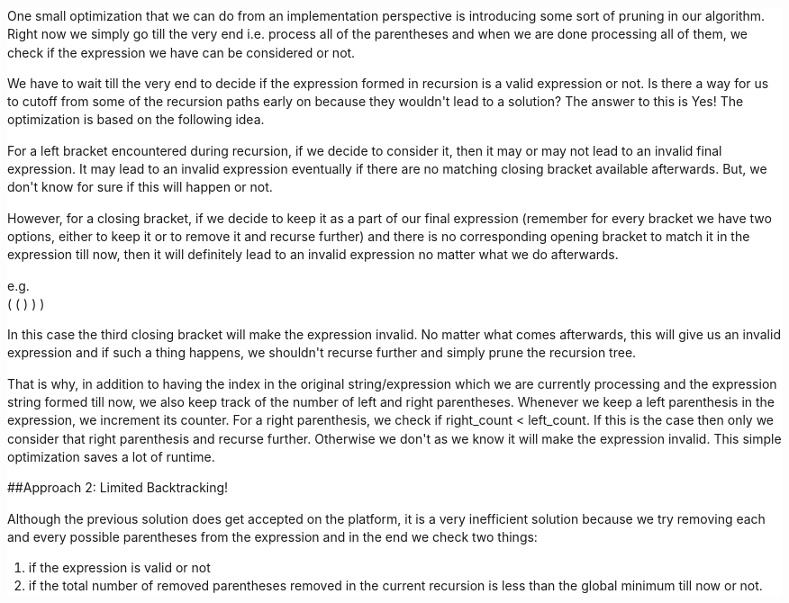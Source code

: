 One small optimization that we can do from an implementation perspective is introducing some sort of pruning in our
algorithm. Right now we simply go till the very end i.e. process all of the parentheses and when we are done processing
all of them, we check if the expression we have can be considered or not.

We have to wait till the very end to decide if the expression formed in recursion is a valid expression or not. Is there
a way for us to cutoff from some of the recursion paths early on because they wouldn't lead to a solution? The answer
to this is Yes! The optimization is based on the following idea.

For a left bracket encountered during recursion, if we decide to consider it, then it may or may not lead to an invalid
final expression. It may lead to an invalid expression eventually if there are no matching closing bracket available
afterwards. But, we don't know for sure if this will happen or not.

However, for a closing bracket, if we decide to keep it as a part of our final expression (remember for every bracket
we have two options, either to keep it or to remove it and recurse further) and there is no corresponding opening
bracket to match it in the expression till now, then it will definitely lead to an invalid expression no matter what
we do afterwards.

e.g.  
( (  ) ) )

In this case the third closing bracket will make the expression invalid. No matter what comes afterwards, this will give
us an invalid expression and if such a thing happens, we shouldn't recurse further and simply prune the recursion tree.

That is why, in addition to having the index in the original string/expression which we are currently processing and
the expression string formed till now, we also keep track of the number of left and right parentheses. Whenever we keep
a left parenthesis in the expression, we increment its counter. For a right parenthesis, we check if
right_count < left_count. If this is the case then only we consider that right parenthesis and recurse further.
Otherwise we don't as we know it will make the expression invalid. This simple optimization saves a lot of runtime.

##Approach 2: Limited Backtracking!

Although the previous solution does get accepted on the platform, it is a very inefficient solution because we try
removing each and every possible parentheses from the expression and in the end we check two things:
1. if the expression is valid or not
2. if the total number of removed parentheses removed in the current recursion is less than the global minimum till now
   or not.
